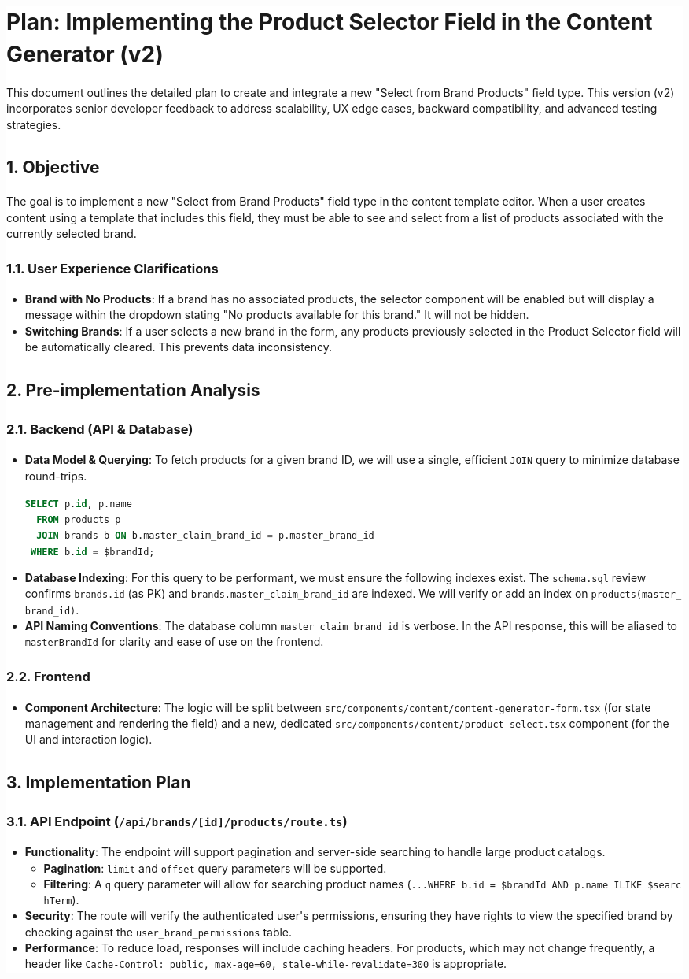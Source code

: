 # Plan: Implementing the Product Selector Field in the Content Generator (v2)

This document outlines the detailed plan to create and integrate a new "Select from Brand Products" field type. This version (v2) incorporates senior developer feedback to address scalability, UX edge cases, backward compatibility, and advanced testing strategies.

## 1. Objective

The goal is to implement a new "Select from Brand Products" field type in the content template editor. When a user creates content using a template that includes this field, they must be able to see and select from a list of products associated with the currently selected brand.

### 1.1. User Experience Clarifications
- **Brand with No Products**: If a brand has no associated products, the selector component will be enabled but will display a message within the dropdown stating "No products available for this brand." It will not be hidden.
- **Switching Brands**: If a user selects a new brand in the form, any products previously selected in the Product Selector field will be automatically cleared. This prevents data inconsistency.

## 2. Pre-implementation Analysis

### 2.1. Backend (API & Database)
- **Data Model & Querying**: To fetch products for a given brand ID, we will use a single, efficient `JOIN` query to minimize database round-trips.
  ```sql
  SELECT p.id, p.name
    FROM products p
    JOIN brands b ON b.master_claim_brand_id = p.master_brand_id
   WHERE b.id = $brandId;
  ```
- **Database Indexing**: For this query to be performant, we must ensure the following indexes exist. The `schema.sql` review confirms `brands.id` (as PK) and `brands.master_claim_brand_id` are indexed. We will verify or add an index on `products(master_brand_id)`.
- **API Naming Conventions**: The database column `master_claim_brand_id` is verbose. In the API response, this will be aliased to `masterBrandId` for clarity and ease of use on the frontend.

### 2.2. Frontend
- **Component Architecture**: The logic will be split between `src/components/content/content-generator-form.tsx` (for state management and rendering the field) and a new, dedicated `src/components/content/product-select.tsx` component (for the UI and interaction logic).

## 3. Implementation Plan

### 3.1. API Endpoint (`/api/brands/[id]/products/route.ts`)
- **Functionality**: The endpoint will support pagination and server-side searching to handle large product catalogs.
  - **Pagination**: `limit` and `offset` query parameters will be supported.
  - **Filtering**: A `q` query parameter will allow for searching product names (`...WHERE b.id = $brandId AND p.name ILIKE $searchTerm`).
- **Security**: The route will verify the authenticated user's permissions, ensuring they have rights to view the specified brand by checking against the `user_brand_permissions` table.
- **Performance**: To reduce load, responses will include caching headers. For products, which may not change frequently, a header like `Cache-Control: public, max-age=60, stale-while-revalidate=300` is appropriate.
